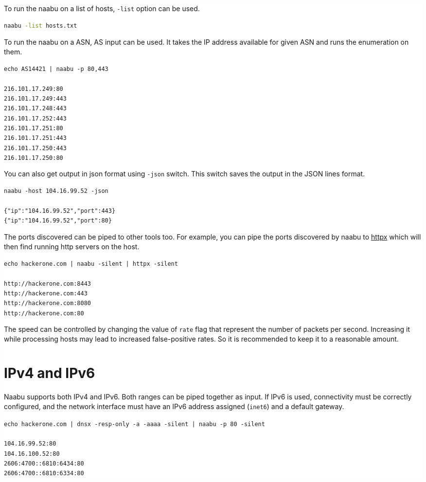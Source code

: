 To run the naabu on a list of hosts, `-list` option can be used.

```sh
naabu -list hosts.txt
```
To run the naabu on a ASN, AS input can be used. It takes the IP address available for given ASN and runs the enumeration on them.

```console
echo AS14421 | naabu -p 80,443

216.101.17.249:80
216.101.17.249:443
216.101.17.248:443
216.101.17.252:443
216.101.17.251:80
216.101.17.251:443
216.101.17.250:443
216.101.17.250:80
```
You can also get output in json format using `-json` switch. This switch saves the output in the JSON lines format.

```console
naabu -host 104.16.99.52 -json

{"ip":"104.16.99.52","port":443}
{"ip":"104.16.99.52","port":80}
```

The ports discovered can be piped to other tools too. For example, you can pipe the ports discovered by naabu to [httpx](https://github.com/projectdiscovery/httpx) which will then find running http servers on the host.

```console
echo hackerone.com | naabu -silent | httpx -silent

http://hackerone.com:8443
http://hackerone.com:443
http://hackerone.com:8080
http://hackerone.com:80
```

The speed can be controlled by changing the value of `rate` flag that represent the number of packets per second. Increasing it while processing hosts may lead to increased false-positive rates. So it is recommended to keep it to a reasonable amount.

# IPv4 and IPv6

Naabu supports both IPv4 and IPv6. Both ranges can be piped together as input. If IPv6 is used, connectivity must be correctly configured, and the network interface must have an IPv6 address assigned (`inet6`) and a default gateway.

```console
echo hackerone.com | dnsx -resp-only -a -aaaa -silent | naabu -p 80 -silent

104.16.99.52:80
104.16.100.52:80
2606:4700::6810:6434:80
2606:4700::6810:6334:80
```
